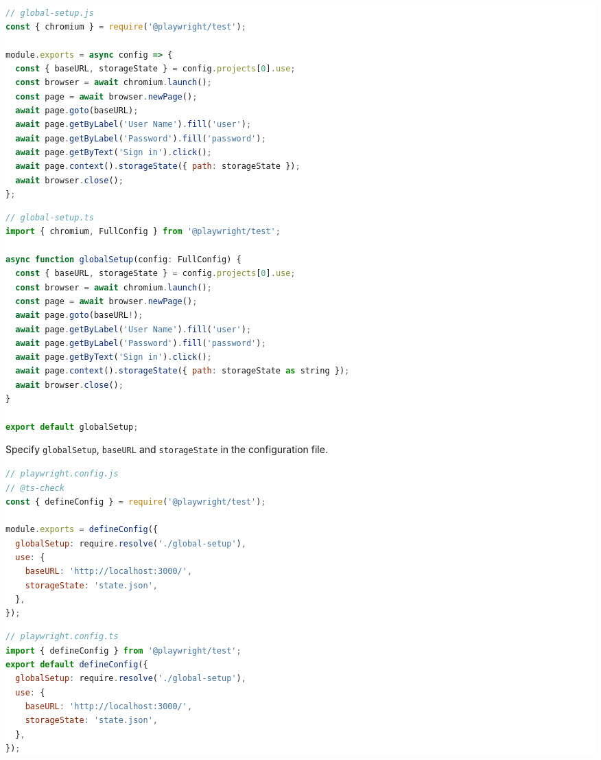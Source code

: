 ```js tab=js-js
// global-setup.js
const { chromium } = require('@playwright/test');

module.exports = async config => {
  const { baseURL, storageState } = config.projects[0].use;
  const browser = await chromium.launch();
  const page = await browser.newPage();
  await page.goto(baseURL);
  await page.getByLabel('User Name').fill('user');
  await page.getByLabel('Password').fill('password');
  await page.getByText('Sign in').click();
  await page.context().storageState({ path: storageState });
  await browser.close();
};
```

```js tab=js-ts
// global-setup.ts
import { chromium, FullConfig } from '@playwright/test';

async function globalSetup(config: FullConfig) {
  const { baseURL, storageState } = config.projects[0].use;
  const browser = await chromium.launch();
  const page = await browser.newPage();
  await page.goto(baseURL!);
  await page.getByLabel('User Name').fill('user');
  await page.getByLabel('Password').fill('password');
  await page.getByText('Sign in').click();
  await page.context().storageState({ path: storageState as string });
  await browser.close();
}

export default globalSetup;
```

Specify `globalSetup`, `baseURL` and `storageState` in the configuration file.

```js tab=js-js
// playwright.config.js
// @ts-check
const { defineConfig } = require('@playwright/test');

module.exports = defineConfig({
  globalSetup: require.resolve('./global-setup'),
  use: {
    baseURL: 'http://localhost:3000/',
    storageState: 'state.json',
  },
});
```

```js tab=js-ts
// playwright.config.ts
import { defineConfig } from '@playwright/test';
export default defineConfig({
  globalSetup: require.resolve('./global-setup'),
  use: {
    baseURL: 'http://localhost:3000/',
    storageState: 'state.json',
  },
});
```

